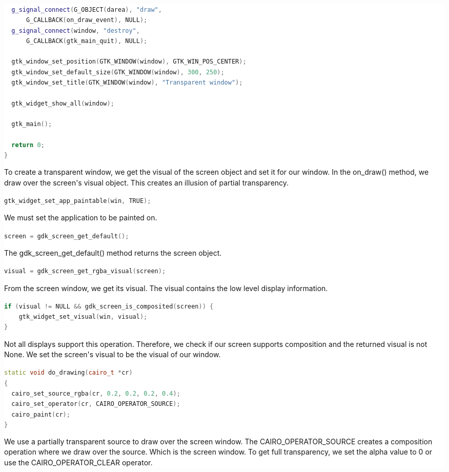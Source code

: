 ```cpp
  g_signal_connect(G_OBJECT(darea), "draw", 
      G_CALLBACK(on_draw_event), NULL); 
  g_signal_connect(window, "destroy",
      G_CALLBACK(gtk_main_quit), NULL);

  gtk_window_set_position(GTK_WINDOW(window), GTK_WIN_POS_CENTER);
  gtk_window_set_default_size(GTK_WINDOW(window), 300, 250); 
  gtk_window_set_title(GTK_WINDOW(window), "Transparent window");

  gtk_widget_show_all(window);

  gtk_main();

  return 0;
}
```
To create a transparent window, we get the visual of the screen object and set it for our window. In the on_draw() method, we draw over the screen's visual object. This creates an illusion of partial transparency.

```cpp
gtk_widget_set_app_paintable(win, TRUE);
```
We must set the application to be painted on.

```cpp
screen = gdk_screen_get_default();
```
The gdk_screen_get_default() method returns the screen object.

```cpp
visual = gdk_screen_get_rgba_visual(screen);
```
From the screen window, we get its visual. The visual contains the low level display information.

```cpp
if (visual != NULL && gdk_screen_is_composited(screen)) {
    gtk_widget_set_visual(win, visual);
}
```
Not all displays support this operation. Therefore, we check if our screen supports composition and the returned visual is not None. We set the screen's visual to be the visual of our window.

```cpp
static void do_drawing(cairo_t *cr)
{
  cairo_set_source_rgba(cr, 0.2, 0.2, 0.2, 0.4);
  cairo_set_operator(cr, CAIRO_OPERATOR_SOURCE);
  cairo_paint(cr);
}
```
We use a partially transparent source to draw over the screen window. The CAIRO_OPERATOR_SOURCE creates a composition operation where we draw over the source. Which is the screen window. To get full transparency, we set the alpha value to 0 or use the CAIRO_OPERATOR_CLEAR operator.
